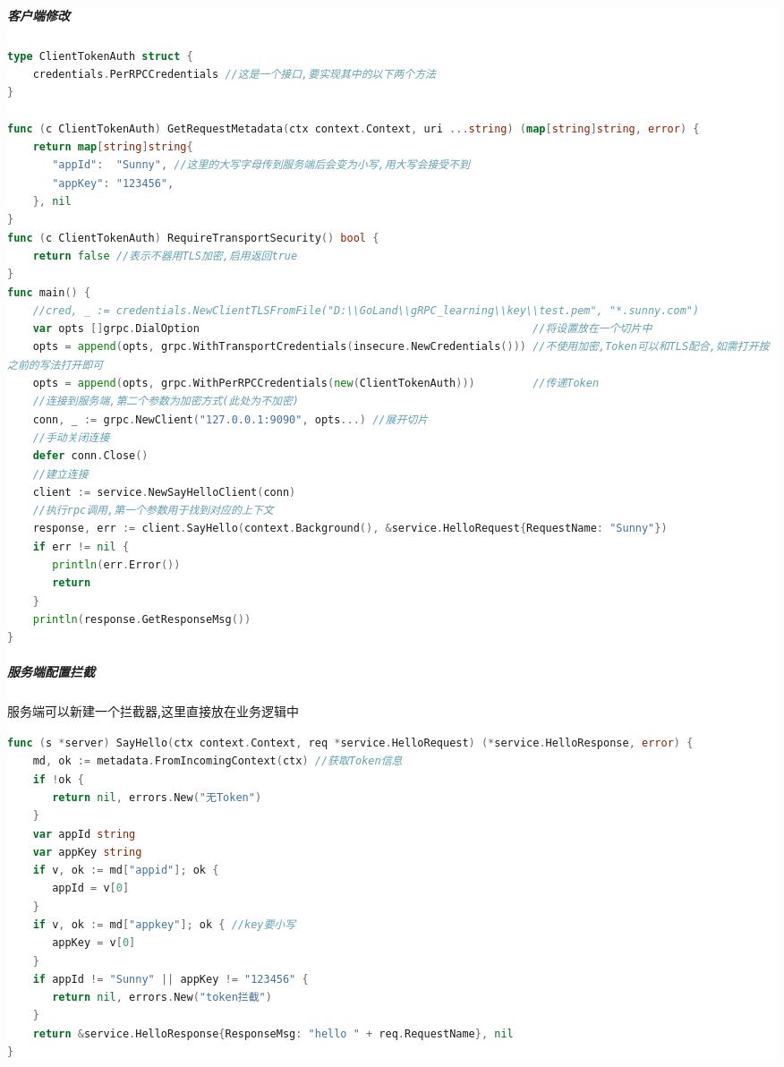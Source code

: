 ##### 客户端修改

```Go
type ClientTokenAuth struct {
    credentials.PerRPCCredentials //这是一个接口,要实现其中的以下两个方法
}

func (c ClientTokenAuth) GetRequestMetadata(ctx context.Context, uri ...string) (map[string]string, error) {
    return map[string]string{
       "appId":  "Sunny", //这里的大写字母传到服务端后会变为小写,用大写会接受不到
       "appKey": "123456",
    }, nil
}
func (c ClientTokenAuth) RequireTransportSecurity() bool {
    return false //表示不器用TLS加密,启用返回true
}
func main() {
    //cred, _ := credentials.NewClientTLSFromFile("D:\\GoLand\\gRPC_learning\\key\\test.pem", "*.sunny.com")
    var opts []grpc.DialOption                                                    //将设置放在一个切片中
    opts = append(opts, grpc.WithTransportCredentials(insecure.NewCredentials())) //不使用加密,Token可以和TLS配合,如需打开按之前的写法打开即可
    opts = append(opts, grpc.WithPerRPCCredentials(new(ClientTokenAuth)))         //传递Token
    //连接到服务端,第二个参数为加密方式(此处为不加密)
    conn, _ := grpc.NewClient("127.0.0.1:9090", opts...) //展开切片
    //手动关闭连接
    defer conn.Close()
    //建立连接
    client := service.NewSayHelloClient(conn)
    //执行rpc调用,第一个参数用于找到对应的上下文
    response, err := client.SayHello(context.Background(), &service.HelloRequest{RequestName: "Sunny"})
    if err != nil {
       println(err.Error())
       return
    }
    println(response.GetResponseMsg())
}
```

##### 服务端配置拦截

服务端可以新建一个拦截器,这里直接放在业务逻辑中

```Go
func (s *server) SayHello(ctx context.Context, req *service.HelloRequest) (*service.HelloResponse, error) {
    md, ok := metadata.FromIncomingContext(ctx) //获取Token信息
    if !ok {
       return nil, errors.New("无Token")
    }
    var appId string
    var appKey string
    if v, ok := md["appid"]; ok {
       appId = v[0]
    }
    if v, ok := md["appkey"]; ok { //key要小写
       appKey = v[0]
    }
    if appId != "Sunny" || appKey != "123456" {
       return nil, errors.New("token拦截")
    }
    return &service.HelloResponse{ResponseMsg: "hello " + req.RequestName}, nil
}
```